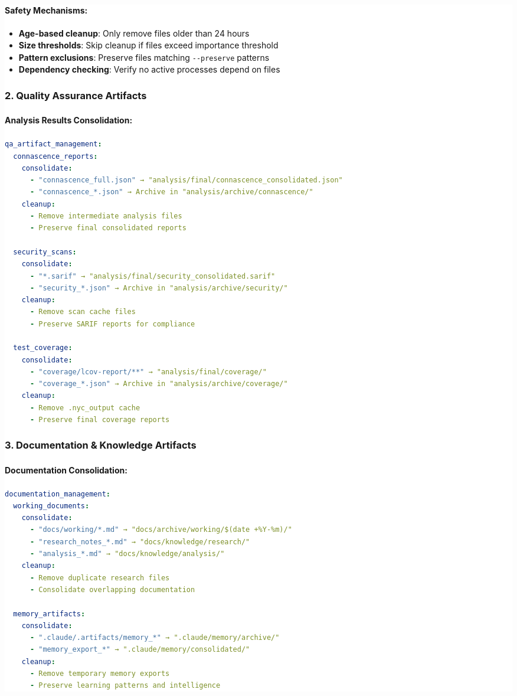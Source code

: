 #### Safety Mechanisms:
- **Age-based cleanup**: Only remove files older than 24 hours
- **Size thresholds**: Skip cleanup if files exceed importance threshold
- **Pattern exclusions**: Preserve files matching `--preserve` patterns
- **Dependency checking**: Verify no active processes depend on files

### 2. Quality Assurance Artifacts

#### Analysis Results Consolidation:
```yaml
qa_artifact_management:
  connascence_reports:
    consolidate:
      - "connascence_full.json" → "analysis/final/connascence_consolidated.json"
      - "connascence_*.json" → Archive in "analysis/archive/connascence/"
    cleanup:
      - Remove intermediate analysis files
      - Preserve final consolidated reports
  
  security_scans:
    consolidate:
      - "*.sarif" → "analysis/final/security_consolidated.sarif"
      - "security_*.json" → Archive in "analysis/archive/security/"
    cleanup:
      - Remove scan cache files
      - Preserve SARIF reports for compliance
  
  test_coverage:
    consolidate:
      - "coverage/lcov-report/**" → "analysis/final/coverage/"
      - "coverage_*.json" → Archive in "analysis/archive/coverage/"
    cleanup:
      - Remove .nyc_output cache
      - Preserve final coverage reports
```

### 3. Documentation & Knowledge Artifacts

#### Documentation Consolidation:
```yaml
documentation_management:
  working_documents:
    consolidate:
      - "docs/working/*.md" → "docs/archive/working/$(date +%Y-%m)/"
      - "research_notes_*.md" → "docs/knowledge/research/"
      - "analysis_*.md" → "docs/knowledge/analysis/"
    cleanup:
      - Remove duplicate research files
      - Consolidate overlapping documentation
  
  memory_artifacts:
    consolidate:
      - ".claude/.artifacts/memory_*" → ".claude/memory/archive/"
      - "memory_export_*" → ".claude/memory/consolidated/"
    cleanup:
      - Remove temporary memory exports
      - Preserve learning patterns and intelligence
```
